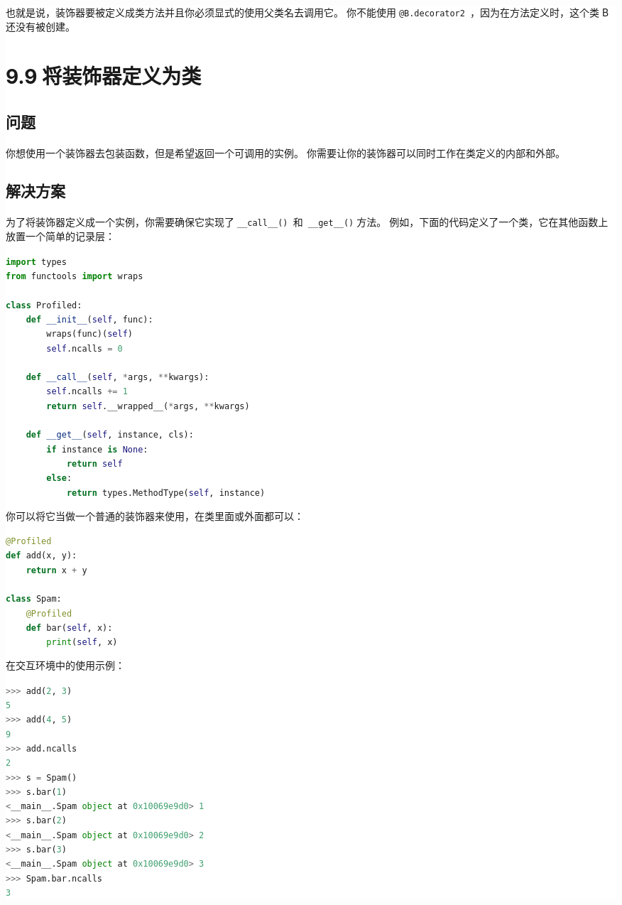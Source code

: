 也就是说，装饰器要被定义成类方法并且你必须显式的使用父类名去调用它。 你不能使用 `@B.decorator2 `，因为在方法定义时，这个类 B 还没有被创建。

# 9.9 将装饰器定义为类
## 问题
你想使用一个装饰器去包装函数，但是希望返回一个可调用的实例。 你需要让你的装饰器可以同时工作在类定义的内部和外部。

## 解决方案
为了将装饰器定义成一个实例，你需要确保它实现了 `__call__() `和` __get__()` 方法。 例如，下面的代码定义了一个类，它在其他函数上放置一个简单的记录层：

```python
import types
from functools import wraps

class Profiled:
    def __init__(self, func):
        wraps(func)(self)
        self.ncalls = 0

    def __call__(self, *args, **kwargs):
        self.ncalls += 1
        return self.__wrapped__(*args, **kwargs)

    def __get__(self, instance, cls):
        if instance is None:
            return self
        else:
            return types.MethodType(self, instance)
```

你可以将它当做一个普通的装饰器来使用，在类里面或外面都可以：

```python
@Profiled
def add(x, y):
    return x + y

class Spam:
    @Profiled
    def bar(self, x):
        print(self, x)
```

在交互环境中的使用示例：

```python
>>> add(2, 3)
5
>>> add(4, 5)
9
>>> add.ncalls
2
>>> s = Spam()
>>> s.bar(1)
<__main__.Spam object at 0x10069e9d0> 1
>>> s.bar(2)
<__main__.Spam object at 0x10069e9d0> 2
>>> s.bar(3)
<__main__.Spam object at 0x10069e9d0> 3
>>> Spam.bar.ncalls
3
```
